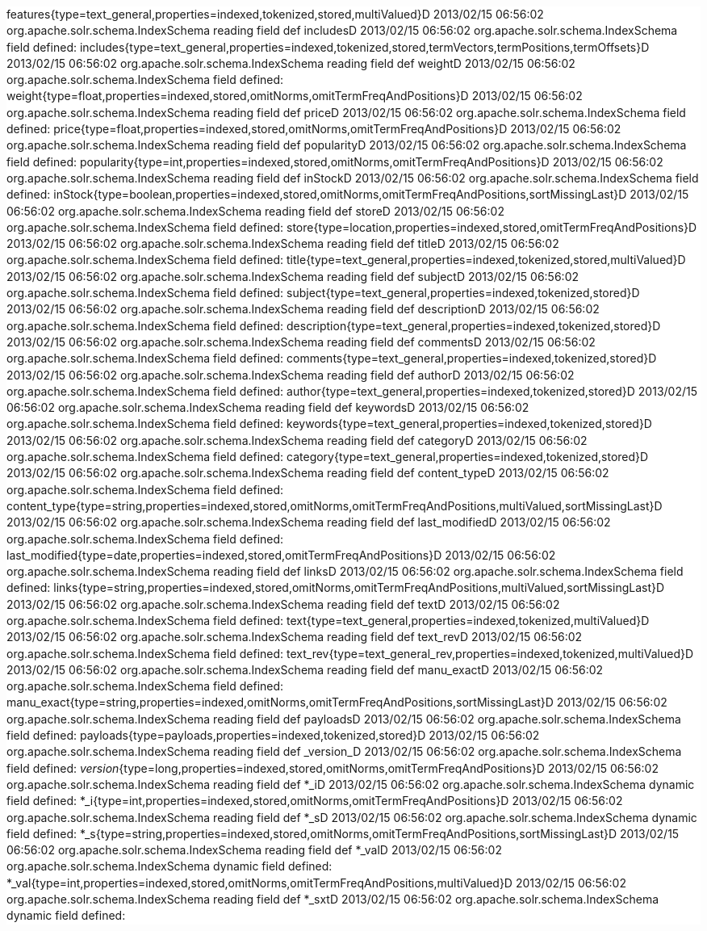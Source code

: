 features{type=text_general,properties=indexed,tokenized,stored,multiValued}D 2013/02/15 06:56:02 org.apache.solr.schema.IndexSchema reading field def includesD 2013/02/15 06:56:02 org.apache.solr.schema.IndexSchema field defined: includes{type=text_general,properties=indexed,tokenized,stored,termVectors,termPositions,termOffsets}D 2013/02/15 06:56:02 org.apache.solr.schema.IndexSchema reading field def weightD 2013/02/15 06:56:02 org.apache.solr.schema.IndexSchema field defined: weight{type=float,properties=indexed,stored,omitNorms,omitTermFreqAndPositions}D 2013/02/15 06:56:02 org.apache.solr.schema.IndexSchema reading field def priceD 2013/02/15 06:56:02 org.apache.solr.schema.IndexSchema field defined: price{type=float,properties=indexed,stored,omitNorms,omitTermFreqAndPositions}D 2013/02/15 06:56:02 org.apache.solr.schema.IndexSchema reading field def popularityD 2013/02/15 06:56:02 org.apache.solr.schema.IndexSchema field defined: popularity{type=int,properties=indexed,stored,omitNorms,omitTermFreqAndPositions}D 2013/02/15 06:56:02 org.apache.solr.schema.IndexSchema reading field def inStockD 2013/02/15 06:56:02 org.apache.solr.schema.IndexSchema field defined: inStock{type=boolean,properties=indexed,stored,omitNorms,omitTermFreqAndPositions,sortMissingLast}D 2013/02/15 06:56:02 org.apache.solr.schema.IndexSchema reading field def storeD 2013/02/15 06:56:02 org.apache.solr.schema.IndexSchema field defined: store{type=location,properties=indexed,stored,omitTermFreqAndPositions}D 2013/02/15 06:56:02 org.apache.solr.schema.IndexSchema reading field def titleD 2013/02/15 06:56:02 org.apache.solr.schema.IndexSchema field defined: title{type=text_general,properties=indexed,tokenized,stored,multiValued}D 2013/02/15 06:56:02 org.apache.solr.schema.IndexSchema reading field def subjectD 2013/02/15 06:56:02 org.apache.solr.schema.IndexSchema field defined: subject{type=text_general,properties=indexed,tokenized,stored}D 2013/02/15 06:56:02 org.apache.solr.schema.IndexSchema reading field def descriptionD 2013/02/15 06:56:02 org.apache.solr.schema.IndexSchema field defined: description{type=text_general,properties=indexed,tokenized,stored}D 2013/02/15 06:56:02 org.apache.solr.schema.IndexSchema reading field def commentsD 2013/02/15 06:56:02 org.apache.solr.schema.IndexSchema field defined: comments{type=text_general,properties=indexed,tokenized,stored}D 2013/02/15 06:56:02 org.apache.solr.schema.IndexSchema reading field def authorD 2013/02/15 06:56:02 org.apache.solr.schema.IndexSchema field defined: author{type=text_general,properties=indexed,tokenized,stored}D 2013/02/15 06:56:02 org.apache.solr.schema.IndexSchema reading field def keywordsD 2013/02/15 06:56:02 org.apache.solr.schema.IndexSchema field defined: keywords{type=text_general,properties=indexed,tokenized,stored}D 2013/02/15 06:56:02 org.apache.solr.schema.IndexSchema reading field def categoryD 2013/02/15 06:56:02 org.apache.solr.schema.IndexSchema field defined: category{type=text_general,properties=indexed,tokenized,stored}D 2013/02/15 06:56:02 org.apache.solr.schema.IndexSchema reading field def content_typeD 2013/02/15 06:56:02 org.apache.solr.schema.IndexSchema field defined: content_type{type=string,properties=indexed,stored,omitNorms,omitTermFreqAndPositions,multiValued,sortMissingLast}D 2013/02/15 06:56:02 org.apache.solr.schema.IndexSchema reading field def last_modifiedD 2013/02/15 06:56:02 org.apache.solr.schema.IndexSchema field defined: last_modified{type=date,properties=indexed,stored,omitTermFreqAndPositions}D 2013/02/15 06:56:02 org.apache.solr.schema.IndexSchema reading field def linksD 2013/02/15 06:56:02 org.apache.solr.schema.IndexSchema field defined: links{type=string,properties=indexed,stored,omitNorms,omitTermFreqAndPositions,multiValued,sortMissingLast}D 2013/02/15 06:56:02 org.apache.solr.schema.IndexSchema reading field def textD 2013/02/15 06:56:02 org.apache.solr.schema.IndexSchema field defined: text{type=text_general,properties=indexed,tokenized,multiValued}D 2013/02/15 06:56:02 org.apache.solr.schema.IndexSchema reading field def text_revD 2013/02/15 06:56:02 org.apache.solr.schema.IndexSchema field defined: text_rev{type=text_general_rev,properties=indexed,tokenized,multiValued}D 2013/02/15 06:56:02 org.apache.solr.schema.IndexSchema reading field def manu_exactD 2013/02/15 06:56:02 org.apache.solr.schema.IndexSchema field defined: manu_exact{type=string,properties=indexed,omitNorms,omitTermFreqAndPositions,sortMissingLast}D 2013/02/15 06:56:02 org.apache.solr.schema.IndexSchema reading field def payloadsD 2013/02/15 06:56:02 org.apache.solr.schema.IndexSchema field defined: payloads{type=payloads,properties=indexed,tokenized,stored}D 2013/02/15 06:56:02 org.apache.solr.schema.IndexSchema reading field def _version_D 2013/02/15 06:56:02 org.apache.solr.schema.IndexSchema field defined: _version_{type=long,properties=indexed,stored,omitNorms,omitTermFreqAndPositions}D 2013/02/15 06:56:02 org.apache.solr.schema.IndexSchema reading field def *_iD 2013/02/15 06:56:02 org.apache.solr.schema.IndexSchema dynamic field defined: *_i{type=int,properties=indexed,stored,omitNorms,omitTermFreqAndPositions}D 2013/02/15 06:56:02 org.apache.solr.schema.IndexSchema reading field def *_sD 2013/02/15 06:56:02 org.apache.solr.schema.IndexSchema dynamic field defined: *_s{type=string,properties=indexed,stored,omitNorms,omitTermFreqAndPositions,sortMissingLast}D 2013/02/15 06:56:02 org.apache.solr.schema.IndexSchema reading field def *_valD 2013/02/15 06:56:02 org.apache.solr.schema.IndexSchema dynamic field defined: *_val{type=int,properties=indexed,stored,omitNorms,omitTermFreqAndPositions,multiValued}D 2013/02/15 06:56:02 org.apache.solr.schema.IndexSchema reading field def *_sxtD 2013/02/15 06:56:02 org.apache.solr.schema.IndexSchema dynamic field defined: